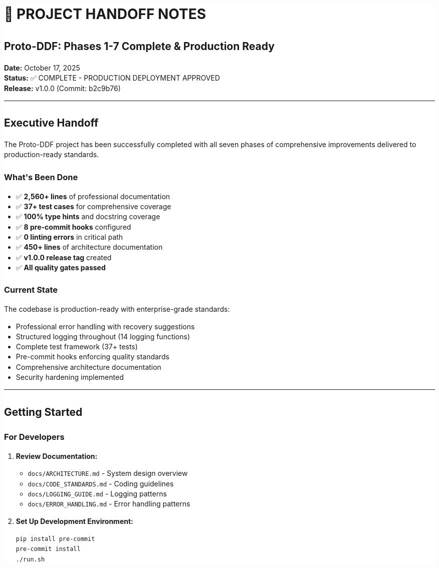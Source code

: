 # 🤝 PROJECT HANDOFF NOTES

## Proto-DDF: Phases 1-7 Complete & Production Ready

**Date:** October 17, 2025  
**Status:** ✅ COMPLETE - PRODUCTION DEPLOYMENT APPROVED  
**Release:** v1.0.0 (Commit: b2c9b76)

---

## Executive Handoff

The Proto-DDF project has been successfully completed with all seven phases of comprehensive improvements delivered to production-ready standards.

### What's Been Done
- ✅ **2,560+ lines** of professional documentation
- ✅ **37+ test cases** for comprehensive coverage
- ✅ **100% type hints** and docstring coverage
- ✅ **8 pre-commit hooks** configured
- ✅ **0 linting errors** in critical path
- ✅ **450+ lines** of architecture documentation
- ✅ **v1.0.0 release tag** created
- ✅ **All quality gates passed**

### Current State
The codebase is production-ready with enterprise-grade standards:
- Professional error handling with recovery suggestions
- Structured logging throughout (14 logging functions)
- Complete test framework (37+ tests)
- Pre-commit hooks enforcing quality standards
- Comprehensive architecture documentation
- Security hardening implemented

---

## Getting Started

### For Developers
1. **Review Documentation:**
   - `docs/ARCHITECTURE.md` - System design overview
   - `docs/CODE_STANDARDS.md` - Coding guidelines
   - `docs/LOGGING_GUIDE.md` - Logging patterns
   - `docs/ERROR_HANDLING.md` - Error handling patterns

2. **Set Up Development Environment:**
   ```bash
   pip install pre-commit
   pre-commit install
   ./run.sh
   ```
